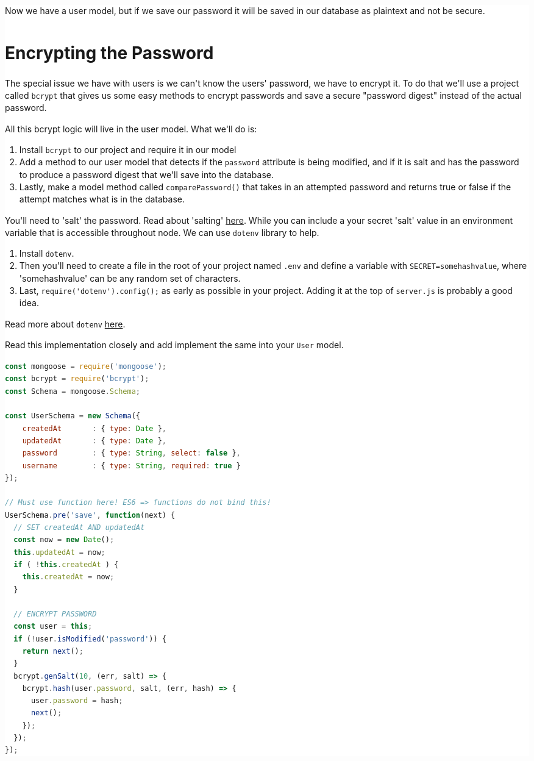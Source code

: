 Now we have a user model, but if we save our password it will be saved in our database as plaintext and not be secure.

# Encrypting the Password

The special issue we have with users is we can't know the users' password, we have to encrypt it. To do that we'll use a project called `bcrypt` that gives us some easy methods to encrypt passwords and save a secure "password digest" instead of the actual password.

All this bcrypt logic will live in the user model. What we'll do is:

1. Install `bcrypt` to our project and require it in our model
1. Add a method to our user model that detects if the `password` attribute is being modified, and if it is salt and has the password to produce a password digest that we'll save into the database.
1. Lastly, make a model method called `comparePassword()` that takes in an attempted password and returns true or false if the attempt matches what is in the database.

You'll need to 'salt' the password. Read about 'salting' [here](https://en.wikipedia.org/wiki/Salt_(cryptography)). While you can include a your secret 'salt' value in an environment variable that is accessible throughout node. We can use `dotenv` library to help. 

1. Install `dotenv`. 
1. Then you'll need to create a file in the root of your project named `.env` and define a variable with `SECRET=somehashvalue`, where 'somehashvalue' can be any random set of characters. 
1. Last, `require('dotenv').config();` as early as possible in your project. Adding it at the top of `server.js` is probably a good idea. 

Read more about `dotenv` [here](https://www.npmjs.com/package/dotenv).

Read this implementation closely and add implement the same into your `User` model.

```js
const mongoose = require('mongoose');
const bcrypt = require('bcrypt');
const Schema = mongoose.Schema;

const UserSchema = new Schema({
    createdAt       : { type: Date },
    updatedAt       : { type: Date },
    password        : { type: String, select: false },
    username        : { type: String, required: true }
});

// Must use function here! ES6 => functions do not bind this!
UserSchema.pre('save', function(next) {
  // SET createdAt AND updatedAt
  const now = new Date();
  this.updatedAt = now;
  if ( !this.createdAt ) {
    this.createdAt = now;
  }

  // ENCRYPT PASSWORD
  const user = this;
  if (!user.isModified('password')) {
    return next();
  }
  bcrypt.genSalt(10, (err, salt) => {
    bcrypt.hash(user.password, salt, (err, hash) => {
      user.password = hash;
      next();
    });
  });
});


```